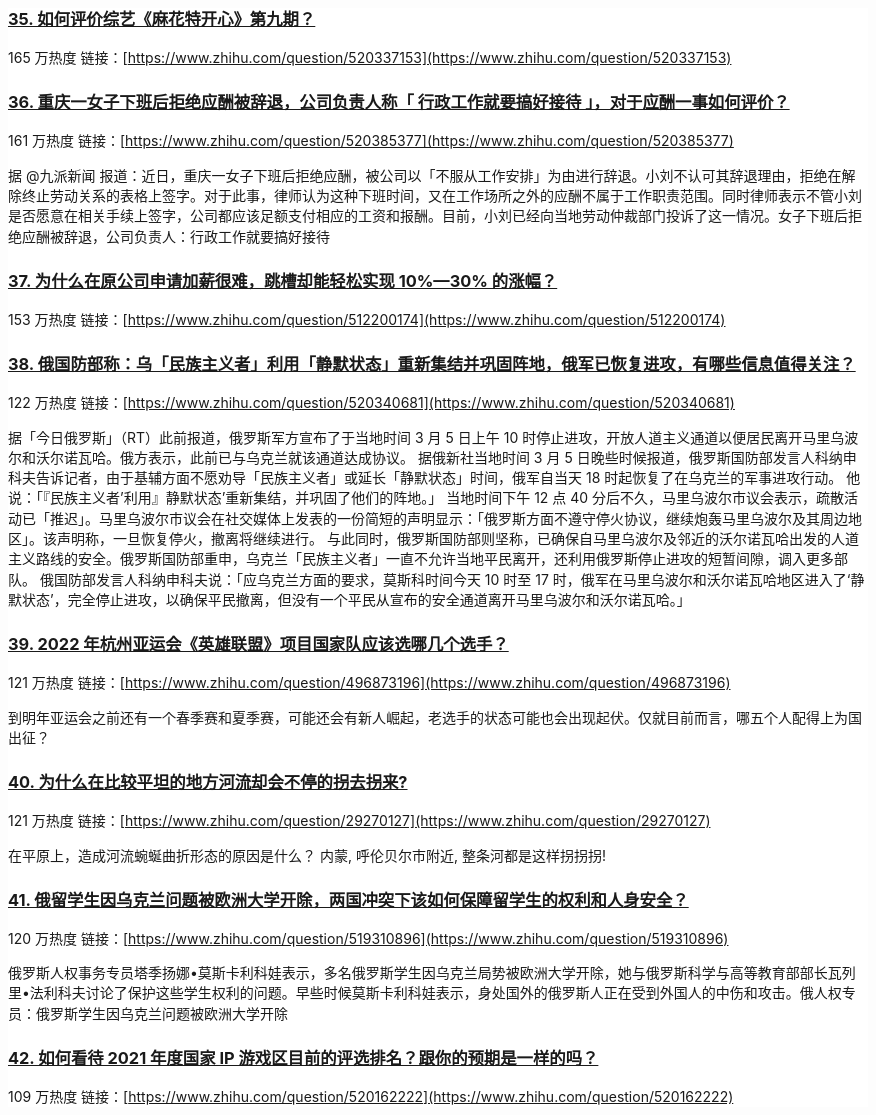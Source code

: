 

### [35. 如何评价综艺《麻花特开心》第九期？](https://www.zhihu.com/question/520337153)
165 万热度 链接：[https://www.zhihu.com/question/520337153](https://www.zhihu.com/question/520337153)



### [36. 重庆一女子下班后拒绝应酬被辞退，公司负责人称「 行政工作就要搞好接待 」，对于应酬一事如何评价？](https://www.zhihu.com/question/520385377)
161 万热度 链接：[https://www.zhihu.com/question/520385377](https://www.zhihu.com/question/520385377)

据 @九派新闻 报道：近日，重庆一女子下班后拒绝应酬，被公司以「不服从工作安排」为由进行辞退。小刘不认可其辞退理由，拒绝在解除终止劳动关系的表格上签字。对于此事，律师认为这种下班时间，又在工作场所之外的应酬不属于工作职责范围。同时律师表示不管小刘是否愿意在相关手续上签字，公司都应该足额支付相应的工资和报酬。目前，小刘已经向当地劳动仲裁部门投诉了这一情况。女子下班后拒绝应酬被辞退，公司负责人：行政工作就要搞好接待

### [37. 为什么在原公司申请加薪很难，跳槽却能轻松实现 10%—30% 的涨幅？](https://www.zhihu.com/question/512200174)
153 万热度 链接：[https://www.zhihu.com/question/512200174](https://www.zhihu.com/question/512200174)



### [38. 俄国防部称：乌「民族主义者」利用「静默状态」重新集结并巩固阵地，俄军已恢复进攻，有哪些信息值得关注？](https://www.zhihu.com/question/520340681)
122 万热度 链接：[https://www.zhihu.com/question/520340681](https://www.zhihu.com/question/520340681)

据「今日俄罗斯」（RT）此前报道，俄罗斯军方宣布了于当地时间 3 月 5 日上午 10 时停止进攻，开放人道主义通道以便居民离开马里乌波尔和沃尔诺瓦哈。俄方表示，此前已与乌克兰就该通道达成协议。 据俄新社当地时间 3 月 5 日晚些时候报道，俄罗斯国防部发言人科纳申科夫告诉记者，由于基辅方面不愿劝导「民族主义者」或延长「静默状态」时间，俄军自当天 18 时起恢复了在乌克兰的军事进攻行动。 他说：「『民族主义者’利用』静默状态’重新集结，并巩固了他们的阵地。」 当地时间下午 12 点 40 分后不久，马里乌波尔市议会表示，疏散活动已「推迟」。马里乌波尔市议会在社交媒体上发表的一份简短的声明显示：「俄罗斯方面不遵守停火协议，继续炮轰马里乌波尔及其周边地区」。该声明称，一旦恢复停火，撤离将继续进行。 与此同时，俄罗斯国防部则坚称，已确保自马里乌波尔及邻近的沃尔诺瓦哈出发的人道主义路线的安全。俄罗斯国防部重申，乌克兰「民族主义者」一直不允许当地平民离开，还利用俄罗斯停止进攻的短暂间隙，调入更多部队。 俄国防部发言人科纳申科夫说：「应乌克兰方面的要求，莫斯科时间今天 10 时至 17 时，俄军在马里乌波尔和沃尔诺瓦哈地区进入了‘静默状态’，完全停止进攻，以确保平民撤离，但没有一个平民从宣布的安全通道离开马里乌波尔和沃尔诺瓦哈。」

### [39. 2022 年杭州亚运会《英雄联盟》项目国家队应该选哪几个选手？](https://www.zhihu.com/question/496873196)
121 万热度 链接：[https://www.zhihu.com/question/496873196](https://www.zhihu.com/question/496873196)

到明年亚运会之前还有一个春季赛和夏季赛，可能还会有新人崛起，老选手的状态可能也会出现起伏。仅就目前而言，哪五个人配得上为国出征？

### [40. 为什么在比较平坦的地方河流却会不停的拐去拐来?](https://www.zhihu.com/question/29270127)
121 万热度 链接：[https://www.zhihu.com/question/29270127](https://www.zhihu.com/question/29270127)

在平原上，造成河流蜿蜒曲折形态的原因是什么？ 内蒙, 呼伦贝尔市附近, 整条河都是这样拐拐拐!

### [41. 俄留学生因乌克兰问题被欧洲大学开除，两国冲突下该如何保障留学生的权利和人身安全？](https://www.zhihu.com/question/519310896)
120 万热度 链接：[https://www.zhihu.com/question/519310896](https://www.zhihu.com/question/519310896)

俄罗斯人权事务专员塔季扬娜•莫斯卡利科娃表示，多名俄罗斯学生因乌克兰局势被欧洲大学开除，她与俄罗斯科学与高等教育部部长瓦列里•法利科夫讨论了保护这些学生权利的问题。早些时候莫斯卡利科娃表示，身处国外的俄罗斯人正在受到外国人的中伤和攻击。俄人权专员：俄罗斯学生因乌克兰问题被欧洲大学开除

### [42. 如何看待 2021 年度国家 IP 游戏区目前的评选排名？跟你的预期是一样的吗？](https://www.zhihu.com/question/520162222)
109 万热度 链接：[https://www.zhihu.com/question/520162222](https://www.zhihu.com/question/520162222)
